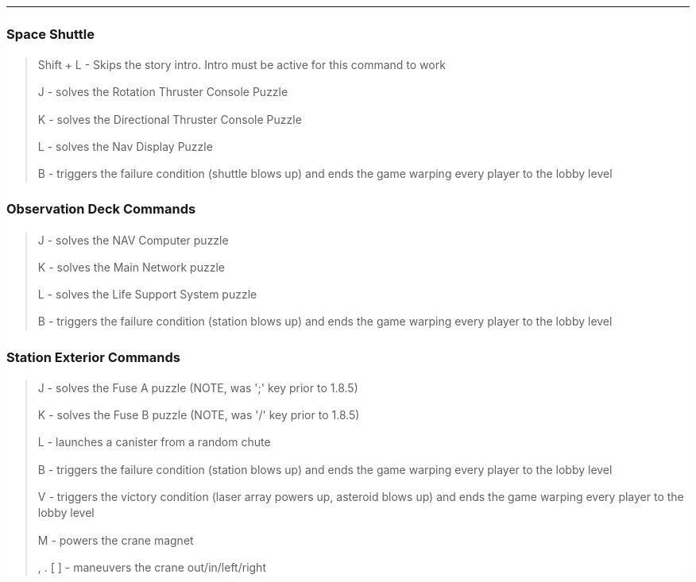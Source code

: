 ----

### Space Shuttle 

>
>Shift + L - Skips the story intro. Intro must be active for this command to work
>
>J - solves the Rotation Thruster Console Puzzle
>
>K - solves the Directional Thruster Console Puzzle
>
>L - solves the Nav Display Puzzle
>
>B - triggers the failure condition (shuttle blows up) and ends the game warping every player to the lobby level

### Observation Deck Commands
>
>J - solves the NAV Computer puzzle
>
>K - solves the Main Network puzzle
>
>L - solves the Life Support System puzzle
>
>B - triggers the failure condition (station blows up) and ends the game warping every player to the lobby level

### Station Exterior Commands
>
>J - solves the Fuse A puzzle (NOTE, was ';' key prior to 1.8.5)
>
>K - solves the Fuse B puzzle (NOTE, was '/' key prior to 1.8.5)
>
>L - launches a canister from a random chute
>
>B - triggers the failure condition (station blows up) and ends the game warping every player to the lobby level
>
>V - triggers the victory condition (laser array powers up, asteroid blows up) and ends the game warping every player to the lobby level
>
>M - powers the crane magnet
>
>, . [ ]  - maneuvers the crane out/in/left/right
